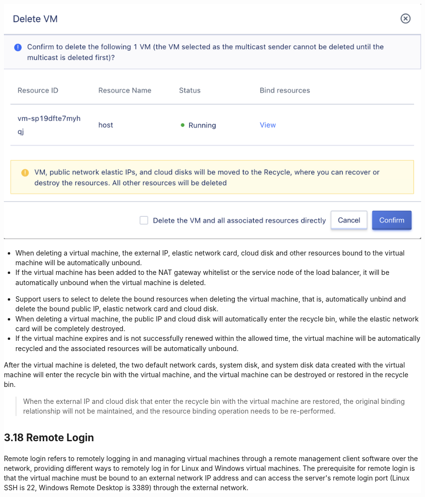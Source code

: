 ![rmvm](/assets/images/userguide/rmvm.png)

* When deleting a virtual machine, the external IP, elastic network card, cloud disk and other resources bound to the virtual machine will be automatically unbound.
* If the virtual machine has been added to the NAT gateway whitelist or the service node of the load balancer, it will be automatically unbound when the virtual machine is deleted.

- Support users to select to delete the bound resources when deleting the virtual machine, that is, automatically unbind and delete the bound public IP, elastic network card and cloud disk.
- When deleting a virtual machine, the public IP and cloud disk will automatically enter the recycle bin, while the elastic network card will be completely destroyed.
- If the virtual machine expires and is not successfully renewed within the allowed time, the virtual machine will be automatically recycled and the associated resources will be automatically unbound.

After the virtual machine is deleted, the two default network cards, system disk, and system disk data created with the virtual machine will enter the recycle bin with the virtual machine, and the virtual machine can be destroyed or restored in the recycle bin.

> When the external IP and cloud disk that enter the recycle bin with the virtual machine are restored, the original binding relationship will not be maintained, and the resource binding operation needs to be re-performed.

## 3.18 Remote Login

Remote login refers to remotely logging in and managing virtual machines through a remote management client software over the network, providing different ways to remotely log in for Linux and Windows virtual machines. The prerequisite for remote login is that the virtual machine must be bound to an external network IP address and can access the server's remote login port (Linux SSH is 22, Windows Remote Desktop is 3389) through the external network.
